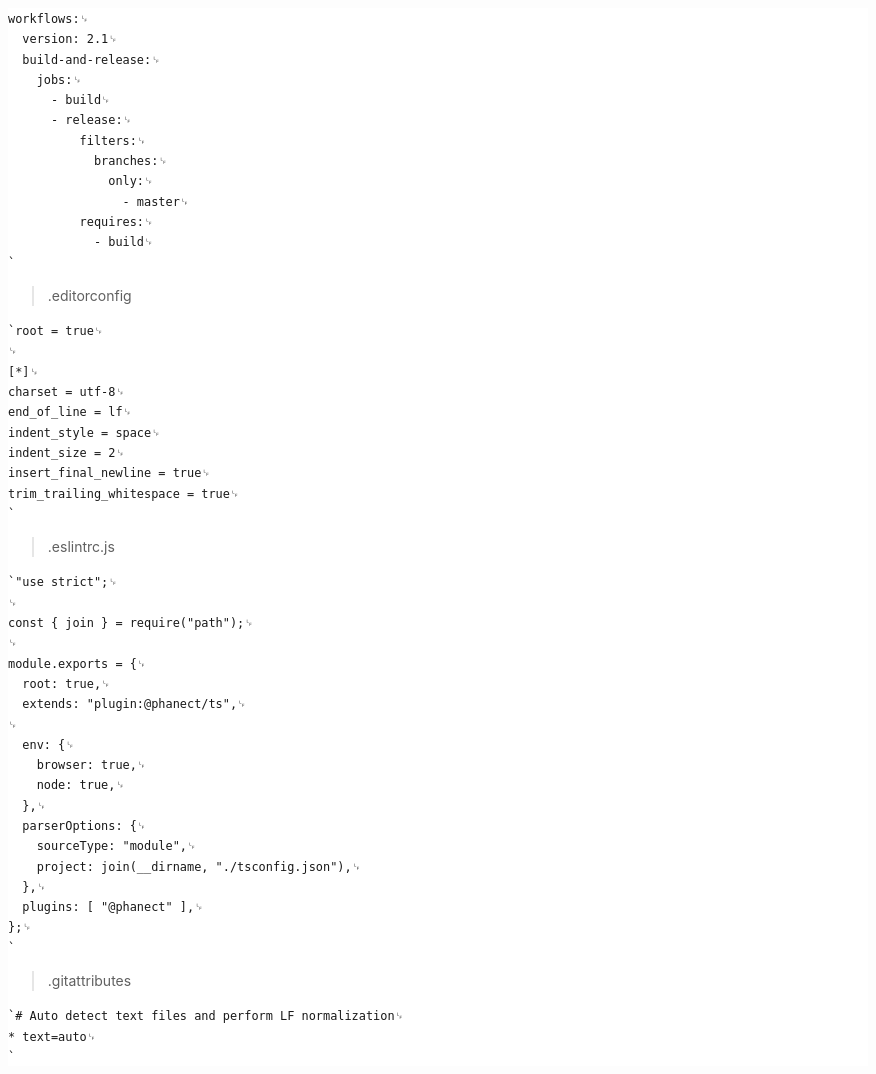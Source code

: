     workflows:␊
      version: 2.1␊
      build-and-release:␊
        jobs:␊
          - build␊
          - release:␊
              filters:␊
                branches:␊
                  only:␊
                    - master␊
              requires:␊
                - build␊
    `

> .editorconfig

    `root = true␊
    ␊
    [*]␊
    charset = utf-8␊
    end_of_line = lf␊
    indent_style = space␊
    indent_size = 2␊
    insert_final_newline = true␊
    trim_trailing_whitespace = true␊
    `

> .eslintrc.js

    `"use strict";␊
    ␊
    const { join } = require("path");␊
    ␊
    module.exports = {␊
      root: true,␊
      extends: "plugin:@phanect/ts",␊
    ␊
      env: {␊
        browser: true,␊
        node: true,␊
      },␊
      parserOptions: {␊
        sourceType: "module",␊
        project: join(__dirname, "./tsconfig.json"),␊
      },␊
      plugins: [ "@phanect" ],␊
    };␊
    `

> .gitattributes

    `# Auto detect text files and perform LF normalization␊
    * text=auto␊
    `
